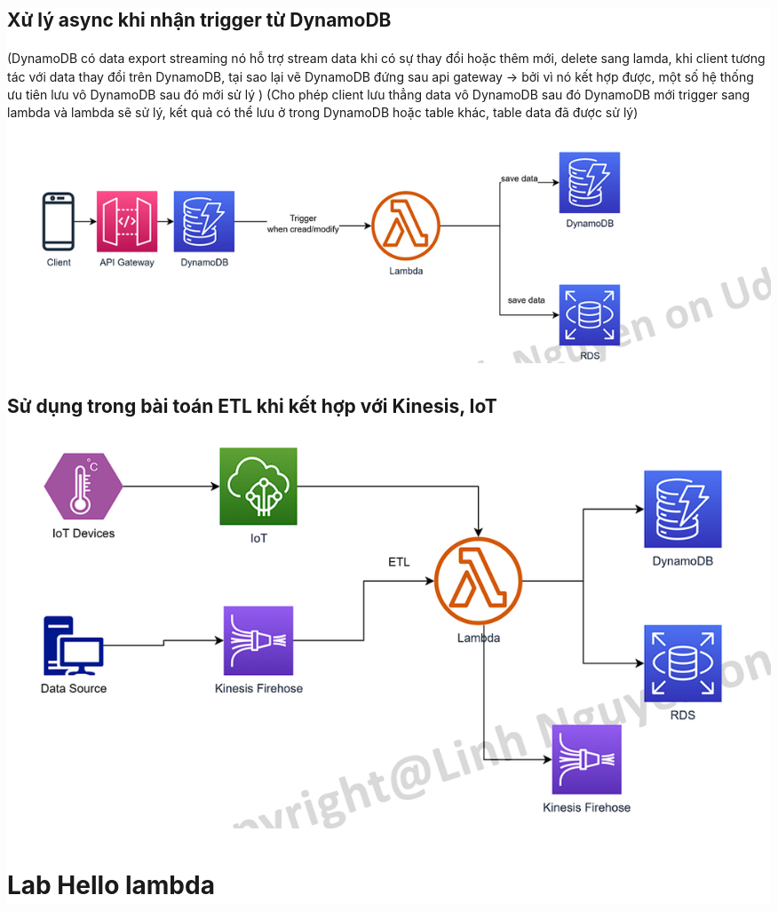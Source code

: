 ## Xử lý async khi nhận trigger từ DynamoDB

(DynamoDB có data export streaming nó hỗ trợ stream data khi có sự thay đổi hoặc thêm mới, delete sang lamda, khi client tương tác với data thay đổi trên DynamoDB, tại sao lại vẽ DynamoDB đứng sau api gateway -> bởi vì nó kết hợp được, một số hệ thống ưu tiên lưu vô DynamoDB sau đó mới sử lý )
(Cho phép client lưu thẳng data vô DynamoDB sau đó DynamoDB mới trigger sang lambda và lambda sẽ sử lý, kết quả có thể lưu ở trong DynamoDB hoặc table khác, table data đã được sử lý)
![alt text](image-4.png)

## Sử dụng trong bài toán ETL khi kết hợp với Kinesis, IoT

![alt text](image-5.png)

# Lab Hello lambda
